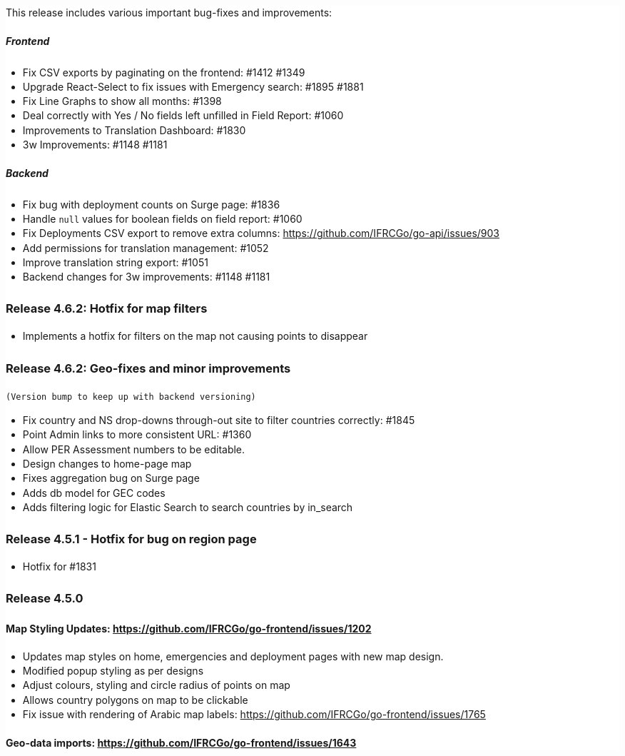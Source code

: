 This release includes various important bug-fixes and improvements:

##### Frontend

 - Fix CSV exports by paginating on the frontend: #1412 #1349
 - Upgrade React-Select to fix issues with Emergency search: #1895 #1881
 - Fix Line Graphs to show all months: #1398
 - Deal correctly with Yes / No fields left unfilled in Field Report: #1060
 - Improvements to Translation Dashboard: #1830
 - 3w Improvements: #1148 #1181

##### Backend

 - Fix bug with deployment counts on Surge page: #1836
 - Handle `null` values for boolean fields on field report: #1060
 - Fix Deployments CSV export to remove extra columns: https://github.com/IFRCGo/go-api/issues/903
 - Add permissions for translation management: #1052
 - Improve translation string export: #1051
 - Backend changes for 3w improvements: #1148 #1181


### Release 4.6.2: Hotfix for map filters

 - Implements a hotfix for filters on the map not causing points to disappear

### Release 4.6.2: Geo-fixes and minor improvements

	(Version bump to keep up with backend versioning)

 - Fix country and NS drop-downs through-out site to filter countries correctly: #1845 
 - Point Admin links to more consistent URL: #1360 
 - Allow PER Assessment numbers to be editable.
 - Design changes to home-page map
 - Fixes aggregation bug on Surge page
 - Adds db model for GEC codes
 - Adds filtering logic for Elastic Search to search countries by in_search


### Release 4.5.1 - Hotfix for bug on region page

 - Hotfix for #1831

### Release 4.5.0

#### Map Styling Updates: https://github.com/IFRCGo/go-frontend/issues/1202

 - Updates map styles on home, emergencies and deployment pages with new map design.
 - Modified popup styling as per designs
 - Adjust colours, styling and circle radius of points on map
 - Allows country polygons on map to be clickable
 - Fix issue with rendering of Arabic map labels: https://github.com/IFRCGo/go-frontend/issues/1765


#### Geo-data imports: https://github.com/IFRCGo/go-frontend/issues/1643
